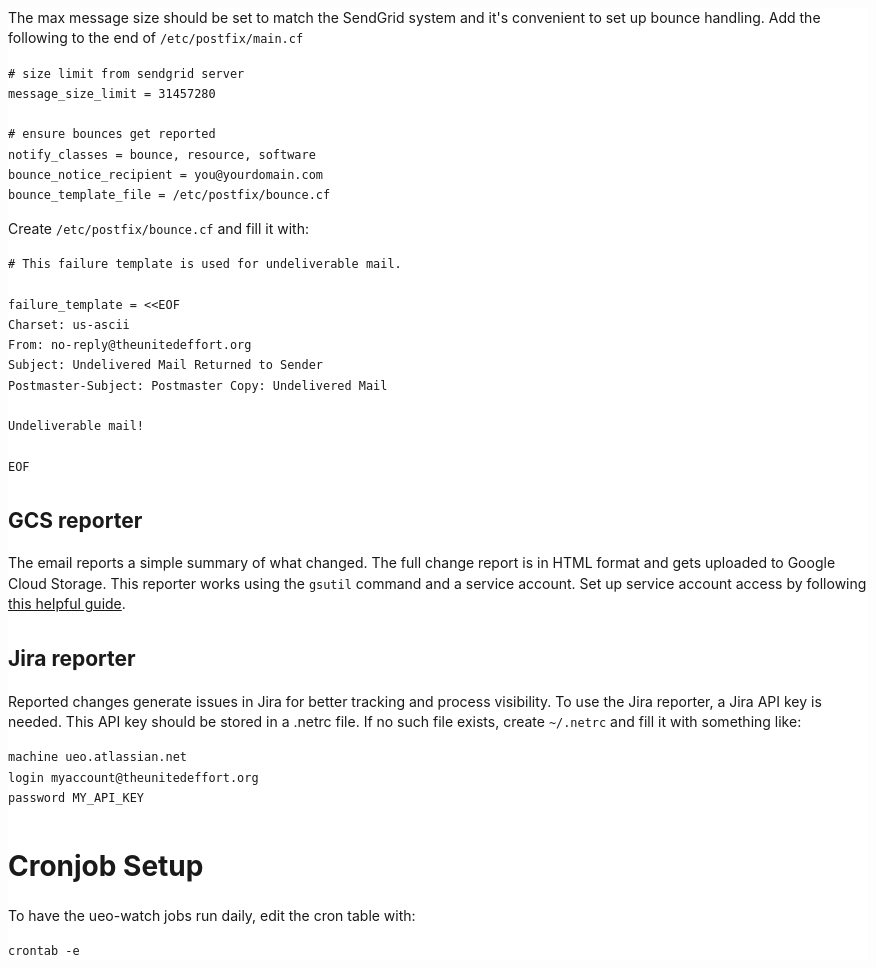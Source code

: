 The max message size should be set to match the SendGrid system and it's convenient to set up bounce handling.  Add the following to the end of `/etc/postfix/main.cf`

```
# size limit from sendgrid server
message_size_limit = 31457280

# ensure bounces get reported
notify_classes = bounce, resource, software
bounce_notice_recipient = you@yourdomain.com
bounce_template_file = /etc/postfix/bounce.cf
```

Create `/etc/postfix/bounce.cf` and fill it with:

```
# This failure template is used for undeliverable mail.

failure_template = <<EOF
Charset: us-ascii
From: no-reply@theunitedeffort.org
Subject: Undelivered Mail Returned to Sender
Postmaster-Subject: Postmaster Copy: Undelivered Mail

Undeliverable mail!

EOF
```

## GCS reporter
The email reports a simple summary of what changed.  The full change report is in HTML format and gets uploaded to Google Cloud Storage.  This reporter works using the `gsutil` command and a service account.  Set up service account access by following [this helpful guide](https://gist.github.com/ryderdamen/926518ddddd46dd4c8c2e4ef5167243d).

## Jira reporter
Reported changes generate issues in Jira for better tracking and process visibility.  To use the Jira reporter, a Jira API key is needed.  This API key should be stored in a .netrc file. If no such file exists, create  `~/.netrc` and fill it with something like:

```
machine ueo.atlassian.net
login myaccount@theunitedeffort.org
password MY_API_KEY
```

# Cronjob Setup
To have the ueo-watch jobs run daily, edit the cron table with:

```
crontab -e
```
